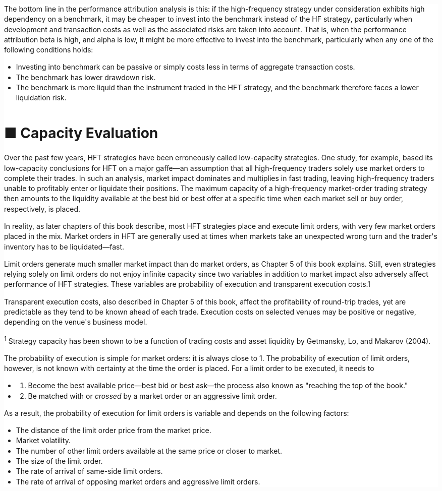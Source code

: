 The bottom line in the performance attribution analysis is this: if the high-frequency strategy under consideration exhibits high dependency on a benchmark, it may be cheaper to invest into the benchmark instead of the HF strategy, particularly when development and transaction costs as well as the associated risks are taken into account. That is, when the performance attribution beta is high, and alpha is low, it might be more effective to invest into the benchmark, particularly when any one of the following conditions holds:

- Investing into benchmark can be passive or simply costs less in terms of aggregate transaction costs.
- The benchmark has lower drawdown risk.
- The benchmark is more liquid than the instrument traded in the HFT strategy, and the benchmark therefore faces a lower liquidation risk.

# ■ **Capacity Evaluation**

Over the past few years, HFT strategies have been erroneously called low-capacity strategies. One study, for example, based its low-capacity conclusions for HFT on a major gaffe—an assumption that all high-frequency traders solely use market orders to complete their trades. In such an analysis, market impact dominates and multiplies in fast trading, leaving high-frequency traders unable to profitably enter or liquidate their positions. The maximum capacity of a high-frequency market-order trading strategy then amounts to the liquidity available at the best bid or best offer at a specific time when each market sell or buy order, respectively, is placed.

In reality, as later chapters of this book describe, most HFT strategies place and execute limit orders, with very few market orders placed in the mix. Market orders in HFT are generally used at times when markets take an unexpected wrong turn and the trader's inventory has to be liquidated—fast.

Limit orders generate much smaller market impact than do market orders, as Chapter 5 of this book explains. Still, even strategies relying solely on limit orders do not enjoy infinite capacity since two variables in addition to market impact also adversely affect performance of HFT strategies. These variables are probability of execution and transparent execution costs.1

Transparent execution costs, also described in Chapter 5 of this book, affect the profitability of round-trip trades, yet are predictable as they tend to be known ahead of each trade. Execution costs on selected venues may be positive or negative, depending on the venue's business model.

<sup>1</sup> Strategy capacity has been shown to be a function of trading costs and asset liquidity by Getmansky, Lo, and Makarov (2004).

The probability of execution is simple for market orders: it is always close to 1. The probability of execution of limit orders, however, is not known with certainty at the time the order is placed. For a limit order to be executed, it needs to

- 1. Become the best available price—best bid or best ask—the process also known as "reaching the top of the book."
- 2. Be matched with or *crossed* by a market order or an aggressive limit order.

As a result, the probability of execution for limit orders is variable and depends on the following factors:

- The distance of the limit order price from the market price.
- Market volatility.
- The number of other limit orders available at the same price or closer to market.
- The size of the limit order.
- The rate of arrival of same-side limit orders.
- The rate of arrival of opposing market orders and aggressive limit orders.
